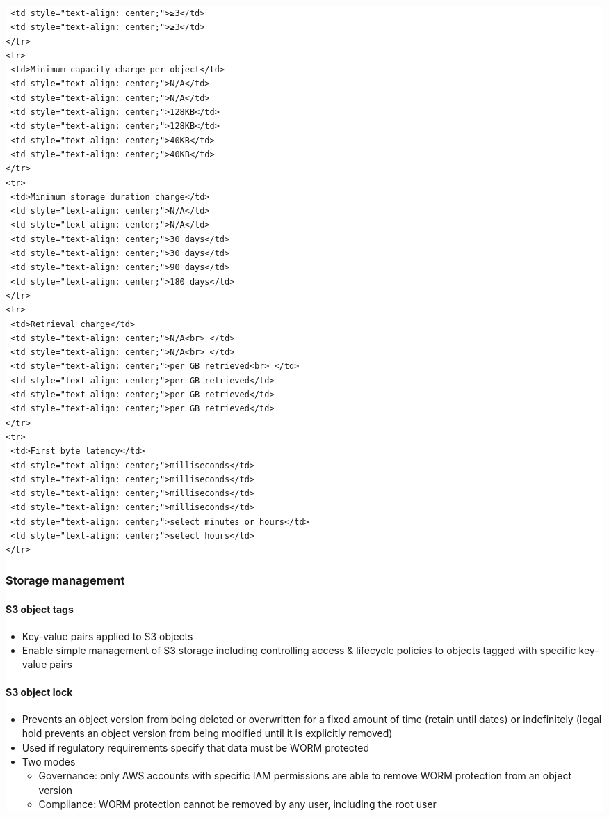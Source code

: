      <td style="text-align: center;">≥3</td> 
     <td style="text-align: center;">≥3</td> 
    </tr> 
    <tr> 
     <td>Minimum capacity charge per object</td> 
     <td style="text-align: center;">N/A</td> 
     <td style="text-align: center;">N/A</td> 
     <td style="text-align: center;">128KB</td> 
     <td style="text-align: center;">128KB</td> 
     <td style="text-align: center;">40KB</td> 
     <td style="text-align: center;">40KB</td> 
    </tr> 
    <tr> 
     <td>Minimum storage duration charge</td> 
     <td style="text-align: center;">N/A</td> 
     <td style="text-align: center;">N/A</td> 
     <td style="text-align: center;">30 days</td> 
     <td style="text-align: center;">30 days</td> 
     <td style="text-align: center;">90 days</td> 
     <td style="text-align: center;">180 days</td> 
    </tr> 
    <tr> 
     <td>Retrieval charge</td> 
     <td style="text-align: center;">N/A<br> </td> 
     <td style="text-align: center;">N/A<br> </td> 
     <td style="text-align: center;">per GB retrieved<br> </td> 
     <td style="text-align: center;">per GB retrieved</td> 
     <td style="text-align: center;">per GB retrieved</td> 
     <td style="text-align: center;">per GB retrieved</td> 
    </tr> 
    <tr> 
     <td>First byte latency</td> 
     <td style="text-align: center;">milliseconds</td> 
     <td style="text-align: center;">milliseconds</td> 
     <td style="text-align: center;">milliseconds</td> 
     <td style="text-align: center;">milliseconds</td> 
     <td style="text-align: center;">select minutes or hours</td> 
     <td style="text-align: center;">select hours</td> 
    </tr> 
   </tbody> 
  </table> 
 </div>

### Storage management
#### S3 object tags
- Key-value pairs applied to S3 objects
- Enable simple management of S3 storage including controlling access & lifecycle policies to objects tagged with specific key-value pairs

#### S3 object lock
- Prevents an object version from being deleted or overwritten for a fixed amount of time (retain until dates) or indefinitely (legal hold prevents an object version from being modified until it is explicitly removed)
- Used if regulatory requirements specify that data must be WORM protected
- Two modes
  - Governance: only AWS accounts with specific IAM permissions are able to remove WORM protection from an object version
  - Compliance: WORM protection cannot be removed by any user, including the root user
